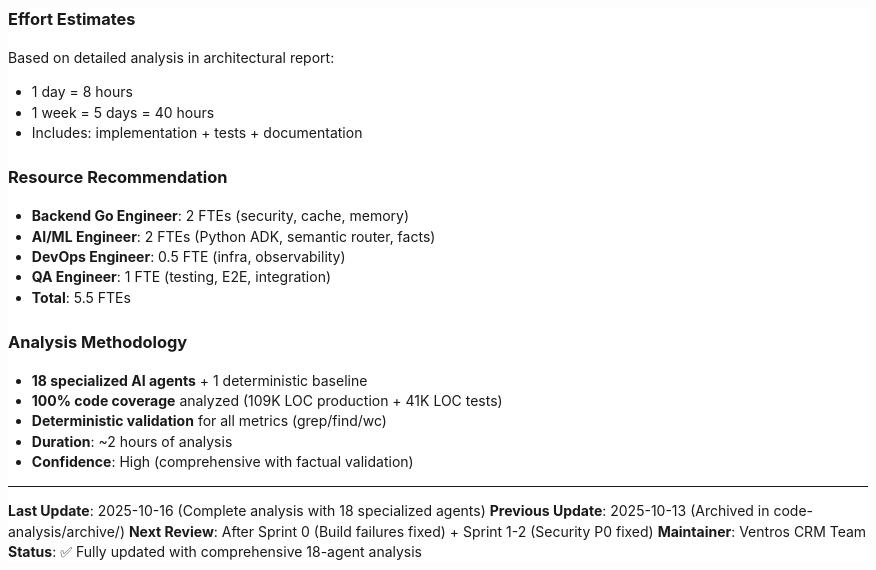 ### **Effort Estimates**
Based on detailed analysis in architectural report:
- 1 day = 8 hours
- 1 week = 5 days = 40 hours
- Includes: implementation + tests + documentation

### **Resource Recommendation**
- **Backend Go Engineer**: 2 FTEs (security, cache, memory)
- **AI/ML Engineer**: 2 FTEs (Python ADK, semantic router, facts)
- **DevOps Engineer**: 0.5 FTE (infra, observability)
- **QA Engineer**: 1 FTE (testing, E2E, integration)
- **Total**: 5.5 FTEs

### **Analysis Methodology**
- **18 specialized AI agents** + 1 deterministic baseline
- **100% code coverage** analyzed (109K LOC production + 41K LOC tests)
- **Deterministic validation** for all metrics (grep/find/wc)
- **Duration**: ~2 hours of analysis
- **Confidence**: High (comprehensive with factual validation)

---

**Last Update**: 2025-10-16 (Complete analysis with 18 specialized agents)
**Previous Update**: 2025-10-13 (Archived in code-analysis/archive/)
**Next Review**: After Sprint 0 (Build failures fixed) + Sprint 1-2 (Security P0 fixed)
**Maintainer**: Ventros CRM Team
**Status**: ✅ Fully updated with comprehensive 18-agent analysis
